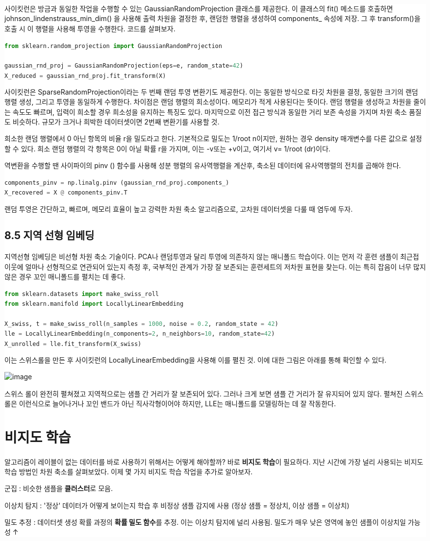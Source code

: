 사이킷런은 방금과 동일한 작업을 수행할 수 있는 GaussianRandomProjection 클래스를 제공한다. 이 클래스의 fit() 메소드를 호출하면 johnson_lindenstrauss_min_dim() 을 사용해 출력 차원을 결정한 후, 랜덤한 행렬을 생성하여 components_ 속성에 저장. 그 후 transform()을 호출 시 이 행렬을 사용해 투영을 수행한다. 
코드를 살펴보자.
```python
from sklearn.random_projection import GaussianRandomProjection

gaussian_rnd_proj = GaussianRandomProjection(eps=e, random_state=42)
X_reduced = gaussian_rnd_proj.fit_transform(X)
```
사이킷런은 SparseRandomProjection이라는 두 번째 랜덤 투영 변환기도 제공한다. 이는 동일한 방식으로 타깃 차원을 결정, 동일한 크기의 랜덤 행렬 생성, 그리고 투영을 동일하게 수행한다. 차이점은 랜덤 행렬의 희소성이다. 메모리가 적게 사용된다는 뜻이다. 랜덤 행렬을 생성하고 차원을 줄이는 속도도 빠르며, 입력이 희소할 경우 희소성을 유지하는 특징도 있다. 마지막으로 이전 접근 방식과 동일한 거리 보존 속성을 가지며 차원 축소 품질도 비슷하다. 규모가 크거나 희박한 데이터셋이면 2번째 변환기를 사용할 것.

희소한 랜덤 행렬에서 0 아닌 항목의 비율 r을 밀도라고 한다. 기본적으로 밀도는 1/root n이지만, 원하는 경우 density 매개변수를 다른 값으로 설정할 수 있다. 희소 랜덤 행렬의 각 항목은 0이 아닐 확률 r을 가지며, 이는 -v또는 +v이고, 여기서 v= 1/root (dr)이다.

역변환을 수행할 땐 사이파이의 pinv () 함수를 사용해 성분 행렬의 유사역행렬을 계산후, 축소된 데이터에 유사역행렬의 전치를 곱해야 한다.

```python
components_pinv = np.linalg.pinv (gaussian_rnd_proj.components_)
X_recovered = X @ components_pinv.T
```
랜덤 투영은 간단하고, 빠르며, 메모리 효율이 높고 강력한 차원 축소 알고리즘으로, 고차원 데이터셋을 다룰 때 염두에 두자.

## 8.5 지역 선형 임베딩
지역선형 임베딩은 비선형 차원 축소 기술이다. PCA나 랜덤투영과 달리 투영에 의존하지 않는 매니폴드 학습이다. 이는 먼저 각 훈련 샘플이 최근접 이웃에 얼마나 선형적으로 연관되어 있는지 측정 후, 국부적인 관계가 가장 잘 보존되는 훈련세트의 저차원 표현을 찾는다. 이는 특히 잡음이 너무 많지 않은 경우 꼬인 매니폴드를 펼치는 데 좋다.
```python
from sklearn.datasets import make_swiss_roll
from sklearn.manifold import LocallyLinearEmbedding

X_swiss, t = make_swiss_roll(n_samples = 1000, noise = 0.2, random_state = 42)
lle = LocallyLinearEmbedding(n_components=2, n_neighbors=10, random_state=42)
X_unrolled = lle.fit_transform(X_swiss)
```
이는 스위스롤을 만든 후 사이킷런의 LocallyLinearEmbedding을 사용해 이를 펼친 것.
이에 대한 그림은 아래를 통해 확인할 수 있다. 

![image](https://github.com/user-attachments/assets/371c07a3-9d26-4bf3-9b2c-66cbde76aaca)

스위스 롤이 완전히 펼쳐졌고 지역적으로는 샘플 간 거리가 잘 보존되어 있다. 그러나 크게 보면 샘플 간 거리가 잘 유지되어 있지 않다. 펼쳐진 스위스롤은 이런식으로 늘어나거나 꼬인 밴드가 아닌 직사각형이어야 하지만, LLE는 매니폴드를 모델링하는 데 잘 작동한다.

# 비지도 학습
알고리즘이 레이블이 없는 데이터를 바로 사용하기 위해서는 어떻게 해야할까? 바로 **비지도 학습**이 필요하다. 지난 시간에 가장 널리 사용되는 비지도 학습 방법인 차원 축소를 살펴보았다. 이제 몇 가지 비지도 학습 작업을 추가로 알아보자.

군집 : 비슷한 샘플을 **클러스터**로 모음. 

이상치 탐지 : '정상' 데이터가 어떻게 보이는지 학습 후 비정상 샘플 감지에 사용 (정상 샘플 = 정상치, 이상 샘플 = 이상치)

밀도 추정 : 데이터셋 생성 확률 과정의 **확률 밀도 함수**를 추정. 이는 이상치 탐지에 널리 사용됨. 밀도가 매우 낮은 영역에 놓인 샘플이 이상치일 가능성 ↑
